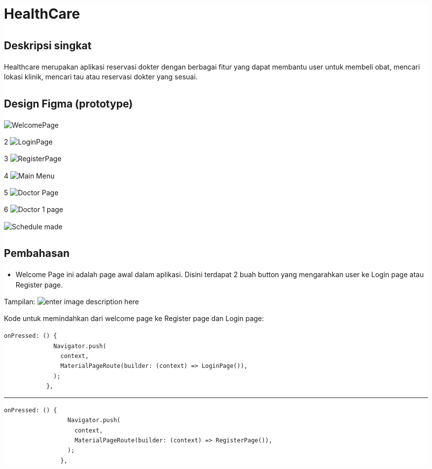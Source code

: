 # HealthCare
## Deskripsi singkat 
Healthcare merupakan aplikasi reservasi dokter dengan berbagai fitur yang dapat membantu user untuk membeli obat, mencari lokasi klinik, mencari tau atau reservasi dokter yang sesuai.

## Design Figma (prototype)
![WelcomePage](https://github.com/AndrianKusumaP/Health-Care/blob/main/assets/FotoDump/Screenshot%202024-06-25%20at%2021.52.20.png?raw=true)

2
![LoginPage](https://github.com/AndrianKusumaP/Health-Care/blob/main/assets/FotoDump/Screenshot%202024-06-25%20at%2021.56.06.png?raw=true)

3
![RegisterPage](https://github.com/AndrianKusumaP/Health-Care/blob/main/assets/FotoDump/Screenshot%202024-06-25%20at%2021.56.17.png?raw=true)

4
![Main Menu](https://github.com/AndrianKusumaP/Health-Care/blob/main/assets/FotoDump/Screenshot%202024-06-25%20at%2021.56.49.png?raw=true)

5
![Doctor Page](https://github.com/AndrianKusumaP/Health-Care/blob/main/assets/FotoDump/Screenshot%202024-06-25%20at%2021.57.01.png?raw=true)

6
![Doctor 1 page](https://github.com/AndrianKusumaP/Health-Care/blob/main/assets/FotoDump/Screenshot%202024-06-25%20at%2021.57.08.png?raw=true)

![Schedule made](https://github.com/AndrianKusumaP/Health-Care/blob/main/assets/FotoDump/Screenshot%202024-06-25%20at%2021.57.22.png?raw=true)

## Pembahasan
- Welcome Page
 ini adalah page awal dalam aplikasi. Disini terdapat 2 buah button yang mengarahkan user ke Login page atau Register page.

Tampilan: ![enter image description here](https://github.com/AndrianKusumaP/Health-Care/blob/main/assets/FotoDump/Screenshot%202024-06-25%20at%2022.28.39.png?raw=true)

Kode untuk memindahkan dari welcome page ke Register page dan Login page:

    onPressed: () {
                  Navigator.push(
                    context,
                    MaterialPageRoute(builder: (context) => LoginPage()),
                  );
                },

---

    onPressed: () {
                      Navigator.push(
                        context,
                        MaterialPageRoute(builder: (context) => RegisterPage()),
                      );
                    },
